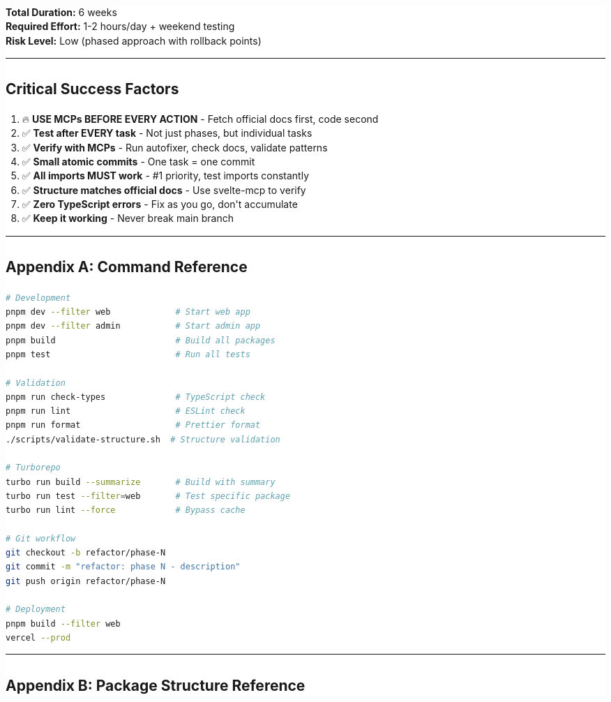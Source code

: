 **Total Duration:** 6 weeks  
**Required Effort:** 1-2 hours/day + weekend testing  
**Risk Level:** Low (phased approach with rollback points)

---

## Critical Success Factors

1. 🔥 **USE MCPs BEFORE EVERY ACTION** - Fetch official docs first, code second
2. ✅ **Test after EVERY task** - Not just phases, but individual tasks
3. ✅ **Verify with MCPs** - Run autofixer, check docs, validate patterns
4. ✅ **Small atomic commits** - One task = one commit
5. ✅ **All imports MUST work** - #1 priority, test imports constantly
6. ✅ **Structure matches official docs** - Use svelte-mcp to verify
7. ✅ **Zero TypeScript errors** - Fix as you go, don't accumulate
8. ✅ **Keep it working** - Never break main branch

---

## Appendix A: Command Reference

```bash
# Development
pnpm dev --filter web             # Start web app
pnpm dev --filter admin           # Start admin app
pnpm build                        # Build all packages
pnpm test                         # Run all tests

# Validation
pnpm run check-types              # TypeScript check
pnpm run lint                     # ESLint check
pnpm run format                   # Prettier format
./scripts/validate-structure.sh  # Structure validation

# Turborepo
turbo run build --summarize       # Build with summary
turbo run test --filter=web       # Test specific package
turbo run lint --force            # Bypass cache

# Git workflow
git checkout -b refactor/phase-N
git commit -m "refactor: phase N - description"
git push origin refactor/phase-N

# Deployment
pnpm build --filter web
vercel --prod
```

---

## Appendix B: Package Structure Reference
